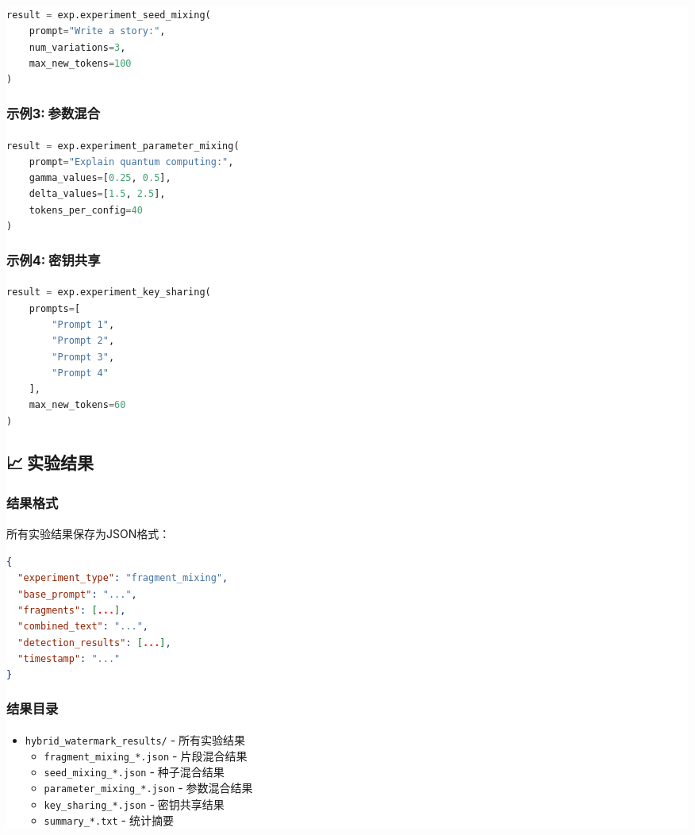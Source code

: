```python
result = exp.experiment_seed_mixing(
    prompt="Write a story:",
    num_variations=3,
    max_new_tokens=100
)
```

### 示例3: 参数混合

```python
result = exp.experiment_parameter_mixing(
    prompt="Explain quantum computing:",
    gamma_values=[0.25, 0.5],
    delta_values=[1.5, 2.5],
    tokens_per_config=40
)
```

### 示例4: 密钥共享

```python
result = exp.experiment_key_sharing(
    prompts=[
        "Prompt 1",
        "Prompt 2",
        "Prompt 3",
        "Prompt 4"
    ],
    max_new_tokens=60
)
```

## 📈 实验结果

### 结果格式

所有实验结果保存为JSON格式：

```json
{
  "experiment_type": "fragment_mixing",
  "base_prompt": "...",
  "fragments": [...],
  "combined_text": "...",
  "detection_results": [...],
  "timestamp": "..."
}
```

### 结果目录

- `hybrid_watermark_results/` - 所有实验结果
  - `fragment_mixing_*.json` - 片段混合结果
  - `seed_mixing_*.json` - 种子混合结果
  - `parameter_mixing_*.json` - 参数混合结果
  - `key_sharing_*.json` - 密钥共享结果
  - `summary_*.txt` - 统计摘要
